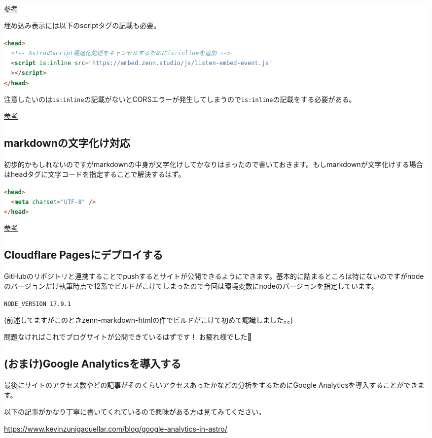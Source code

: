 [参考](https://github.com/zenn-dev/zenn-editor/tree/main/packages/zenn-markdown-html#:~:text=zenn.dev%20%E3%81%A8%E5%90%8C%E3%81%98%E5%9F%8B%E3%82%81%E8%BE%BC%E3%81%BF%E8%A6%81%E7%B4%A0%E3%82%92%E4%BD%BF%E7%94%A8%E3%81%99%E3%82%8B)

埋め込み表示には以下のscriptタグの記載も必要。

```html
<head>
  <!-- Astroのscript最適化処理をキャンセルするためにis:inlineを追加 -->
  <script is:inline src="https://embed.zenn.studio/js/listen-embed-event.js"
  ></script>
</head>
```

注意したいのは```is:inline```の記載がないとCORSエラーが発生してしまうので```is:inline```の記載をする必要がある。

[参考](https://zenn.dev/rorisutarou/articles/ec3871ec55693d#:~:text=5.-,%E5%9F%8B%E3%82%81%E8%BE%BC%E3%81%BF%E3%82%B3%E3%83%B3%E3%83%86%E3%83%B3%E3%83%84%E3%82%92%E6%9C%89%E5%8A%B9%E3%81%AB%E3%81%99%E3%82%8B%E3%81%9F%E3%82%81%E3%81%AEscript%E3%82%92%E8%BF%BD%E5%8A%A0%E3%81%99%E3%82%8B,-%E5%9F%8B%E3%82%81%E8%BE%BC%E3%81%BF)

## markdownの文字化け対応

初歩的かもしれないのですがmarkdownの中身が文字化けしてかなりはまったので書いておきます。もしmarkdownが文字化けする場合はheadタグに文字コードを指定することで解決するはず。

```html
<head>
  <meta charset="UTF-8" />
</head>
```

[参考](https://reffect.co.jp/html/astro#Markdown:~:text=%E3%81%8C%E3%81%A7%E3%81%8D%E3%81%BE%E3%81%99%E3%80%82-,Markdown%E3%81%AE%E5%88%A9%E7%94%A8(Astro1.0),-Markdown%E3%83%95%E3%82%A1%E3%82%A4%E3%83%AB%E3%82%92)

## Cloudflare Pagesにデプロイする

GitHubのリポジトリと連携することでpushするとサイトが公開できるようにできます。基本的に詰まるところは特にないのですがnodeのバージョンだけ執筆時点で12系でビルドがこけてしまったので今回は環境変数にnodeのバージョンを指定しています。

```
NODE_VERSION 17.9.1
```

(前述してますがこのときzenn-markdown-htmlの件でビルドがこけて初めて認識しました。。)

問題なければこれでブログサイトが公開できているはずです！
お疲れ様でした🎉

## (おまけ)Google Analyticsを導入する

最後にサイトのアクセス数やどの記事がそのくらいアクセスあったかなどの分析をするためにGoogle Analyticsを導入することができます。

以下の記事がかなり丁寧に書いてくれているので興味がある方は見てみてください。

https://www.kevinzunigacuellar.com/blog/google-analytics-in-astro/
